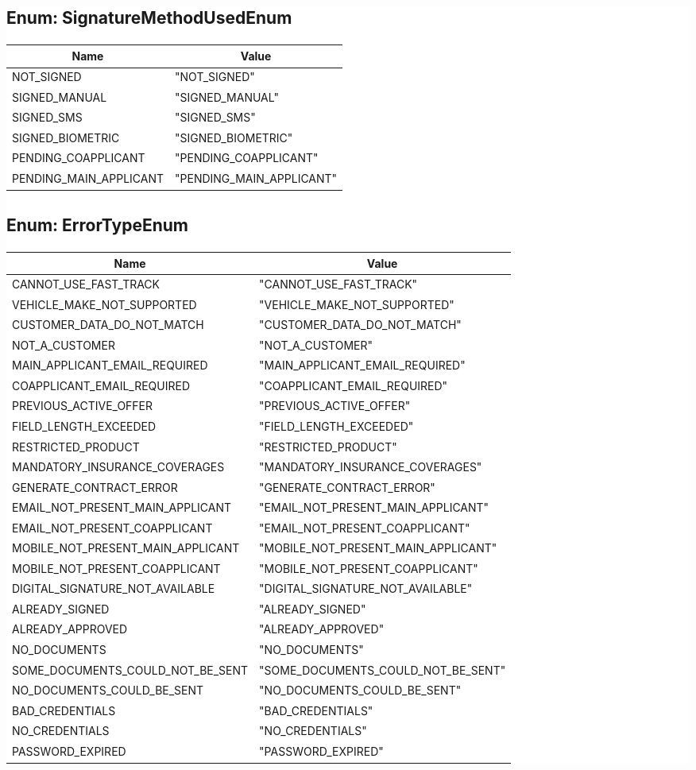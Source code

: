 

## Enum: SignatureMethodUsedEnum

| Name | Value |
|---- | -----|
| NOT_SIGNED | &quot;NOT_SIGNED&quot; |
| SIGNED_MANUAL | &quot;SIGNED_MANUAL&quot; |
| SIGNED_SMS | &quot;SIGNED_SMS&quot; |
| SIGNED_BIOMETRIC | &quot;SIGNED_BIOMETRIC&quot; |
| PENDING_COAPPLICANT | &quot;PENDING_COAPPLICANT&quot; |
| PENDING_MAIN_APPLICANT | &quot;PENDING_MAIN_APPLICANT&quot; |



## Enum: ErrorTypeEnum

| Name | Value |
|---- | -----|
| CANNOT_USE_FAST_TRACK | &quot;CANNOT_USE_FAST_TRACK&quot; |
| VEHICLE_MAKE_NOT_SUPPORTED | &quot;VEHICLE_MAKE_NOT_SUPPORTED&quot; |
| CUSTOMER_DATA_DO_NOT_MATCH | &quot;CUSTOMER_DATA_DO_NOT_MATCH&quot; |
| NOT_A_CUSTOMER | &quot;NOT_A_CUSTOMER&quot; |
| MAIN_APPLICANT_EMAIL_REQUIRED | &quot;MAIN_APPLICANT_EMAIL_REQUIRED&quot; |
| COAPPLICANT_EMAIL_REQUIRED | &quot;COAPPLICANT_EMAIL_REQUIRED&quot; |
| PREVIOUS_ACTIVE_OFFER | &quot;PREVIOUS_ACTIVE_OFFER&quot; |
| FIELD_LENGTH_EXCEEDED | &quot;FIELD_LENGTH_EXCEEDED&quot; |
| RESTRICTED_PRODUCT | &quot;RESTRICTED_PRODUCT&quot; |
| MANDATORY_INSURANCE_COVERAGES | &quot;MANDATORY_INSURANCE_COVERAGES&quot; |
| GENERATE_CONTRACT_ERROR | &quot;GENERATE_CONTRACT_ERROR&quot; |
| EMAIL_NOT_PRESENT_MAIN_APPLICANT | &quot;EMAIL_NOT_PRESENT_MAIN_APPLICANT&quot; |
| EMAIL_NOT_PRESENT_COAPPLICANT | &quot;EMAIL_NOT_PRESENT_COAPPLICANT&quot; |
| MOBILE_NOT_PRESENT_MAIN_APPLICANT | &quot;MOBILE_NOT_PRESENT_MAIN_APPLICANT&quot; |
| MOBILE_NOT_PRESENT_COAPPLICANT | &quot;MOBILE_NOT_PRESENT_COAPPLICANT&quot; |
| DIGITAL_SIGNATURE_NOT_AVAILABLE | &quot;DIGITAL_SIGNATURE_NOT_AVAILABLE&quot; |
| ALREADY_SIGNED | &quot;ALREADY_SIGNED&quot; |
| ALREADY_APPROVED | &quot;ALREADY_APPROVED&quot; |
| NO_DOCUMENTS | &quot;NO_DOCUMENTS&quot; |
| SOME_DOCUMENTS_COULD_NOT_BE_SENT | &quot;SOME_DOCUMENTS_COULD_NOT_BE_SENT&quot; |
| NO_DOCUMENTS_COULD_BE_SENT | &quot;NO_DOCUMENTS_COULD_BE_SENT&quot; |
| BAD_CREDENTIALS | &quot;BAD_CREDENTIALS&quot; |
| NO_CREDENTIALS | &quot;NO_CREDENTIALS&quot; |
| PASSWORD_EXPIRED | &quot;PASSWORD_EXPIRED&quot; |